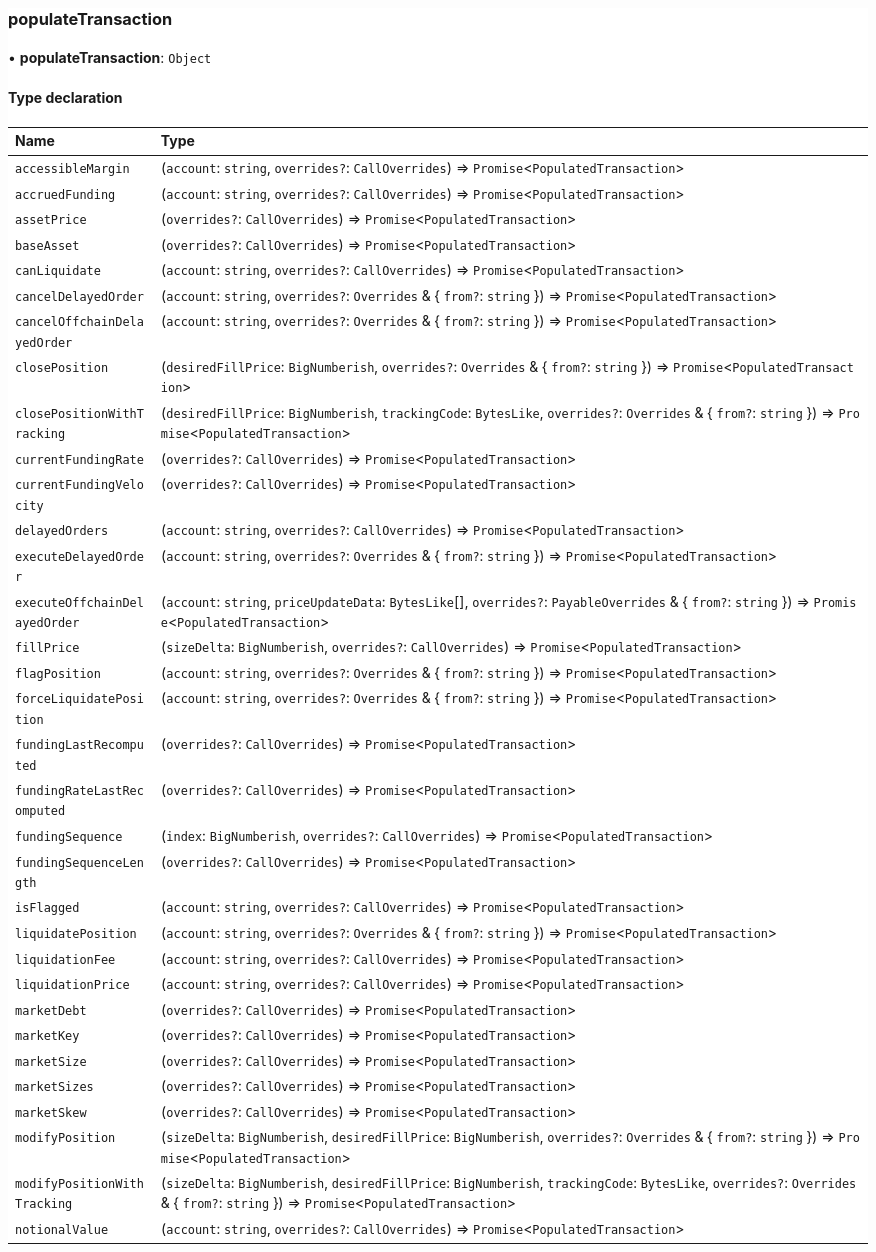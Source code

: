 ### populateTransaction

• **populateTransaction**: `Object`

#### Type declaration

| Name | Type |
| :------ | :------ |
| `accessibleMargin` | (`account`: `string`, `overrides?`: `CallOverrides`) => `Promise`<`PopulatedTransaction`\> |
| `accruedFunding` | (`account`: `string`, `overrides?`: `CallOverrides`) => `Promise`<`PopulatedTransaction`\> |
| `assetPrice` | (`overrides?`: `CallOverrides`) => `Promise`<`PopulatedTransaction`\> |
| `baseAsset` | (`overrides?`: `CallOverrides`) => `Promise`<`PopulatedTransaction`\> |
| `canLiquidate` | (`account`: `string`, `overrides?`: `CallOverrides`) => `Promise`<`PopulatedTransaction`\> |
| `cancelDelayedOrder` | (`account`: `string`, `overrides?`: `Overrides` & { `from?`: `string`  }) => `Promise`<`PopulatedTransaction`\> |
| `cancelOffchainDelayedOrder` | (`account`: `string`, `overrides?`: `Overrides` & { `from?`: `string`  }) => `Promise`<`PopulatedTransaction`\> |
| `closePosition` | (`desiredFillPrice`: `BigNumberish`, `overrides?`: `Overrides` & { `from?`: `string`  }) => `Promise`<`PopulatedTransaction`\> |
| `closePositionWithTracking` | (`desiredFillPrice`: `BigNumberish`, `trackingCode`: `BytesLike`, `overrides?`: `Overrides` & { `from?`: `string`  }) => `Promise`<`PopulatedTransaction`\> |
| `currentFundingRate` | (`overrides?`: `CallOverrides`) => `Promise`<`PopulatedTransaction`\> |
| `currentFundingVelocity` | (`overrides?`: `CallOverrides`) => `Promise`<`PopulatedTransaction`\> |
| `delayedOrders` | (`account`: `string`, `overrides?`: `CallOverrides`) => `Promise`<`PopulatedTransaction`\> |
| `executeDelayedOrder` | (`account`: `string`, `overrides?`: `Overrides` & { `from?`: `string`  }) => `Promise`<`PopulatedTransaction`\> |
| `executeOffchainDelayedOrder` | (`account`: `string`, `priceUpdateData`: `BytesLike`[], `overrides?`: `PayableOverrides` & { `from?`: `string`  }) => `Promise`<`PopulatedTransaction`\> |
| `fillPrice` | (`sizeDelta`: `BigNumberish`, `overrides?`: `CallOverrides`) => `Promise`<`PopulatedTransaction`\> |
| `flagPosition` | (`account`: `string`, `overrides?`: `Overrides` & { `from?`: `string`  }) => `Promise`<`PopulatedTransaction`\> |
| `forceLiquidatePosition` | (`account`: `string`, `overrides?`: `Overrides` & { `from?`: `string`  }) => `Promise`<`PopulatedTransaction`\> |
| `fundingLastRecomputed` | (`overrides?`: `CallOverrides`) => `Promise`<`PopulatedTransaction`\> |
| `fundingRateLastRecomputed` | (`overrides?`: `CallOverrides`) => `Promise`<`PopulatedTransaction`\> |
| `fundingSequence` | (`index`: `BigNumberish`, `overrides?`: `CallOverrides`) => `Promise`<`PopulatedTransaction`\> |
| `fundingSequenceLength` | (`overrides?`: `CallOverrides`) => `Promise`<`PopulatedTransaction`\> |
| `isFlagged` | (`account`: `string`, `overrides?`: `CallOverrides`) => `Promise`<`PopulatedTransaction`\> |
| `liquidatePosition` | (`account`: `string`, `overrides?`: `Overrides` & { `from?`: `string`  }) => `Promise`<`PopulatedTransaction`\> |
| `liquidationFee` | (`account`: `string`, `overrides?`: `CallOverrides`) => `Promise`<`PopulatedTransaction`\> |
| `liquidationPrice` | (`account`: `string`, `overrides?`: `CallOverrides`) => `Promise`<`PopulatedTransaction`\> |
| `marketDebt` | (`overrides?`: `CallOverrides`) => `Promise`<`PopulatedTransaction`\> |
| `marketKey` | (`overrides?`: `CallOverrides`) => `Promise`<`PopulatedTransaction`\> |
| `marketSize` | (`overrides?`: `CallOverrides`) => `Promise`<`PopulatedTransaction`\> |
| `marketSizes` | (`overrides?`: `CallOverrides`) => `Promise`<`PopulatedTransaction`\> |
| `marketSkew` | (`overrides?`: `CallOverrides`) => `Promise`<`PopulatedTransaction`\> |
| `modifyPosition` | (`sizeDelta`: `BigNumberish`, `desiredFillPrice`: `BigNumberish`, `overrides?`: `Overrides` & { `from?`: `string`  }) => `Promise`<`PopulatedTransaction`\> |
| `modifyPositionWithTracking` | (`sizeDelta`: `BigNumberish`, `desiredFillPrice`: `BigNumberish`, `trackingCode`: `BytesLike`, `overrides?`: `Overrides` & { `from?`: `string`  }) => `Promise`<`PopulatedTransaction`\> |
| `notionalValue` | (`account`: `string`, `overrides?`: `CallOverrides`) => `Promise`<`PopulatedTransaction`\> |